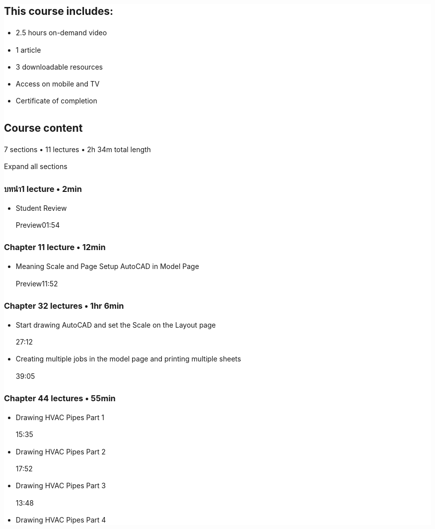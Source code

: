 ## This course includes:

-   2.5 hours on-demand video
    
-   1 article
    
-   3 downloadable resources
    

-   Access on mobile and TV
    
-   Certificate of completion
    

## Course content

7 sections • 11 lectures • 2h 34m total length

Expand all sections

### บทนำ1 lecture • 2min

-   Student Review
    
    Preview01:54
    

### Chapter 11 lecture • 12min

-   Meaning Scale and Page Setup AutoCAD in Model Page
    
    Preview11:52
    

### Chapter 32 lectures • 1hr 6min

-   Start drawing AutoCAD and set the Scale on the Layout page
    
    27:12
    
-   Creating multiple jobs in the model page and printing multiple sheets
    
    39:05
    

### Chapter 44 lectures • 55min

-   Drawing HVAC Pipes Part 1
    
    15:35
    
-   Drawing HVAC Pipes Part 2
    
    17:52
    
-   Drawing HVAC Pipes Part 3
    
    13:48
    
-   Drawing HVAC Pipes Part 4
    
